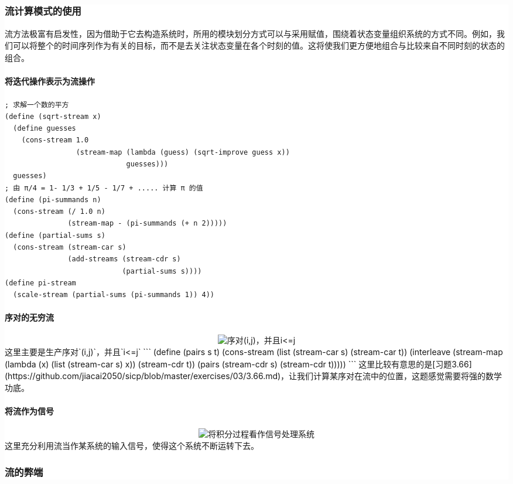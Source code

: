### 流计算模式的使用

流方法极富有启发性，因为借助于它去构造系统时，所用的模块划分方式可以与采用赋值，围绕着状态变量组织系统的方式不同。例如，我们可以将整个的时间序列作为有关的目标，而不是去关注状态变量在各个时刻的值。这将使我们更方便地组合与比较来自不同时刻的状态的组合。

#### 将迭代操作表示为流操作
```
; 求解一个数的平方
(define (sqrt-stream x)
  (define guesses
    (cons-stream 1.0 
                 (stream-map (lambda (guess) (sqrt-improve guess x))
                             guesses)))
  guesses)
; 由 π/4 = 1- 1/3 + 1/5 - 1/7 + ..... 计算 π 的值
(define (pi-summands n)
  (cons-stream (/ 1.0 n)
               (stream-map - (pi-summands (+ n 2)))))
(define (partial-sums s)
  (cons-stream (stream-car s)
               (add-streams (stream-cdr s)
                            (partial-sums s))))
(define pi-stream
  (scale-stream (partial-sums (pi-summands 1)) 4))  
```

#### 序对的无穷流

<center>
  <img src="https://img.alicdn.com/imgextra/i4/581166664/TB2UTipiVXXXXa5XXXXXXXXXXXX_!!581166664.png" alt="序对(i,j)，并且i<=j"/>
</center>
这里主要是生产序对`(i,j)`，并且`i<=j`
```
(define (pairs s t)
  (cons-stream
    (list (stream-car s) (stream-car t))
    (interleave
      (stream-map (lambda (x) (list (stream-car s) x))
                  (stream-cdr t))
      (pairs (stream-cdr s) (stream-cdr t)))))
```
这里比较有意思的是[习题3.66](https://github.com/jiacai2050/sicp/blob/master/exercises/03/3.66.md)，让我们计算某序对在流中的位置，这题感觉需要将强的数学功底。

#### 将流作为信号

<center>
<img src="https://img.alicdn.com/imgextra/i2/581166664/TB2KcaeiVXXXXXtXpXXXXXXXXXX_!!581166664.png" alt="将积分过程看作信号处理系统"/>
</center>
这里充分利用流当作某系统的输入信号，使得这个系统不断运转下去。

### 流的弊端
